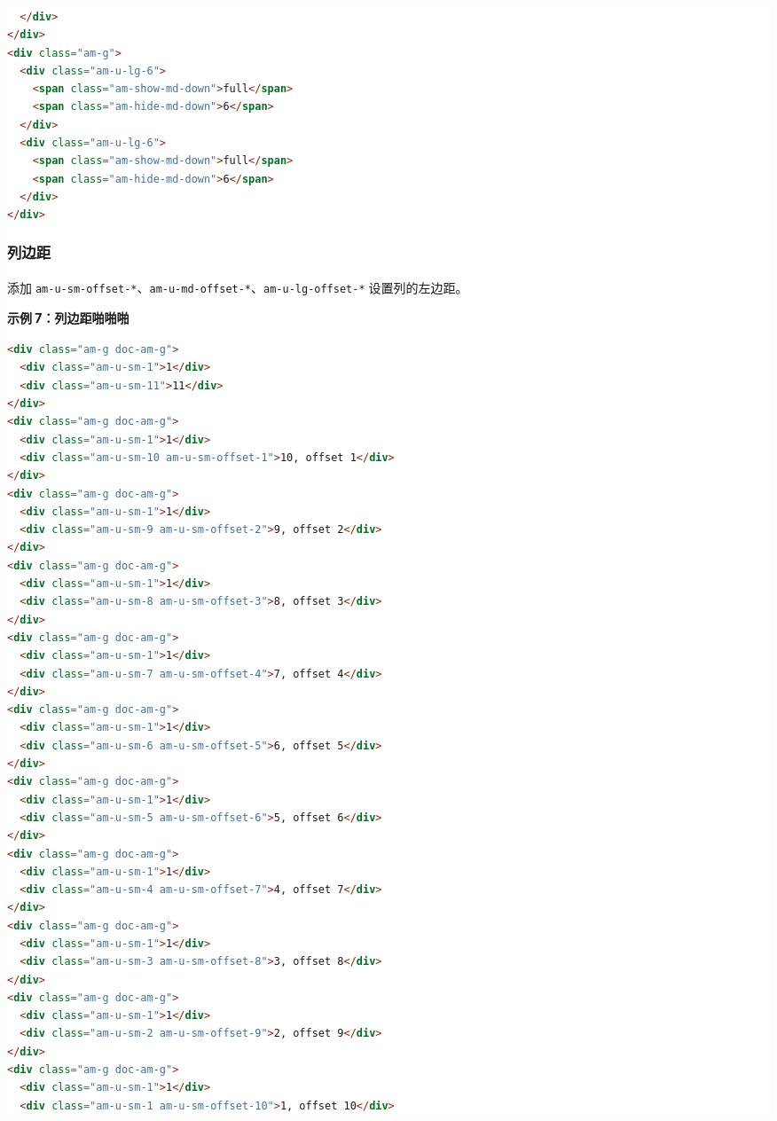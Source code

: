 ```html
  </div>
</div>
<div class="am-g">
  <div class="am-u-lg-6">
    <span class="am-show-md-down">full</span>
    <span class="am-hide-md-down">6</span>
  </div>
  <div class="am-u-lg-6">
    <span class="am-show-md-down">full</span>
    <span class="am-hide-md-down">6</span>
  </div>
</div>
```

### 列边距

添加 `am-u-sm-offset-*`、`am-u-md-offset-*`、`am-u-lg-offset-*` 设置列的左边距。

**示例 7：列边距啪啪啪**

`````html
<div class="am-g doc-am-g">
  <div class="am-u-sm-1">1</div>
  <div class="am-u-sm-11">11</div>
</div>
<div class="am-g doc-am-g">
  <div class="am-u-sm-1">1</div>
  <div class="am-u-sm-10 am-u-sm-offset-1">10, offset 1</div>
</div>
<div class="am-g doc-am-g">
  <div class="am-u-sm-1">1</div>
  <div class="am-u-sm-9 am-u-sm-offset-2">9, offset 2</div>
</div>
<div class="am-g doc-am-g">
  <div class="am-u-sm-1">1</div>
  <div class="am-u-sm-8 am-u-sm-offset-3">8, offset 3</div>
</div>
<div class="am-g doc-am-g">
  <div class="am-u-sm-1">1</div>
  <div class="am-u-sm-7 am-u-sm-offset-4">7, offset 4</div>
</div>
<div class="am-g doc-am-g">
  <div class="am-u-sm-1">1</div>
  <div class="am-u-sm-6 am-u-sm-offset-5">6, offset 5</div>
</div>
<div class="am-g doc-am-g">
  <div class="am-u-sm-1">1</div>
  <div class="am-u-sm-5 am-u-sm-offset-6">5, offset 6</div>
</div>
<div class="am-g doc-am-g">
  <div class="am-u-sm-1">1</div>
  <div class="am-u-sm-4 am-u-sm-offset-7">4, offset 7</div>
</div>
<div class="am-g doc-am-g">
  <div class="am-u-sm-1">1</div>
  <div class="am-u-sm-3 am-u-sm-offset-8">3, offset 8</div>
</div>
<div class="am-g doc-am-g">
  <div class="am-u-sm-1">1</div>
  <div class="am-u-sm-2 am-u-sm-offset-9">2, offset 9</div>
</div>
<div class="am-g doc-am-g">
  <div class="am-u-sm-1">1</div>
  <div class="am-u-sm-1 am-u-sm-offset-10">1, offset 10</div>
`````